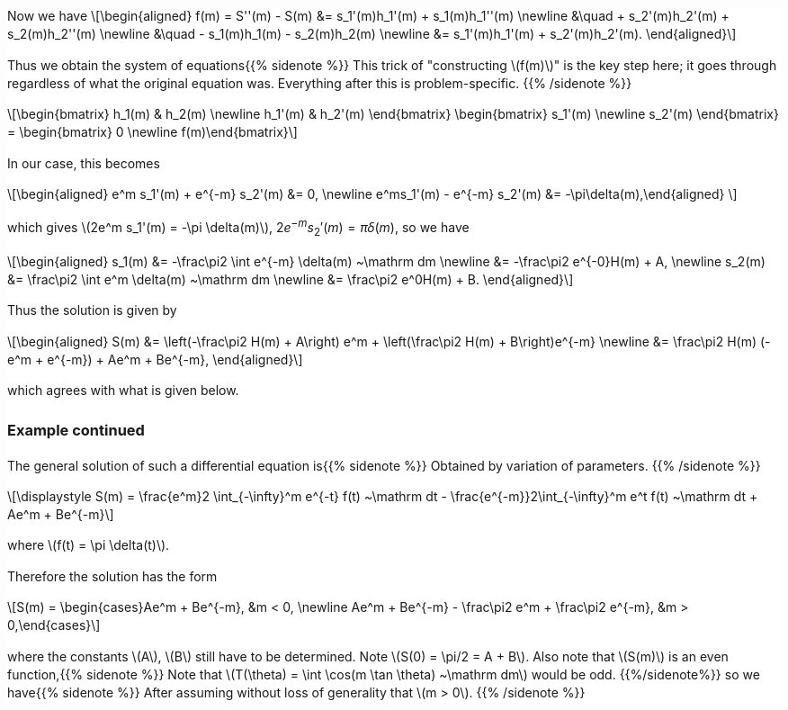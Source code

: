 Now we have \\[\begin{aligned} f(m) = S''(m) - S(m) &= s_1'(m)h_1'(m) +
s_1(m)h_1''(m) \newline &\quad + s_2'(m)h_2'(m) + s_2(m)h_2''(m) \newline &\quad -
s_1(m)h_1(m) - s_2(m)h_2(m) \newline &= s_1'(m)h_1'(m) + s_2'(m)h_2'(m).
\end{aligned}\\]

Thus we obtain the system of equations{{% sidenote %}}
This trick of \"constructing \\(f(m)\\)\" is the key step here; it goes through regardless of what the original equation was.  Everything after this is problem-specific.
{{% /sidenote %}}


\\[\begin{bmatrix} h_1(m) & h_2(m) \newline h_1'(m) & h_2'(m) \end{bmatrix}
\begin{bmatrix} s_1'(m) \newline s_2'(m) \end{bmatrix} = \begin{bmatrix} 0 \newline
f(m)\end{bmatrix}\\]

In our case, this becomes

\\[\begin{aligned} e^m s_1'(m) + e^{-m} s_2'(m) &= 0, \newline e^ms_1'(m) -
e^{-m} s_2'(m) &= -\pi\delta(m),\end{aligned} \\]

which gives \\(2e^m s_1'(m) = -\pi \delta(m)\\), $2e^{-m}s_2'(m) =
\pi\delta(m)$, so we have

\\[\begin{aligned} s_1(m) &= -\frac\pi2 \int e^{-m} \delta(m) ~\mathrm dm \newline &=
-\frac\pi2 e^{-0}H(m) + A, \newline s_2(m) &= \frac\pi2 \int e^m \delta(m) ~\mathrm dm
\newline &= \frac\pi2 e^0H(m) + B. \end{aligned}\\]

Thus the solution is given by

\\[\begin{aligned} S(m) &= \left(-\frac\pi2 H(m) + A\right) e^m +
\left(\frac\pi2 H(m) + B\right)e^{-m} \newline &= \frac\pi2 H(m) (-e^m +
e^{-m}) + Ae^m + Be^{-m}, \end{aligned}\\]

which agrees with what is given below.

### Example continued

The general solution of such a differential equation is{{% sidenote %}}
Obtained by variation of parameters.
{{% /sidenote %}}

\\[\displaystyle S(m) = \frac{e^m}2 \int_{-\infty}^m e^{-t} f(t) ~\mathrm dt -
\frac{e^{-m}}2\int_{-\infty}^m e^t f(t) ~\mathrm dt + Ae^m + Be^{-m}\\]

where \\(f(t) = \pi \delta(t)\\).

Therefore the solution has the form

\\[S(m) = \begin{cases}Ae^m + Be^{-m}, &m < 0, \newline Ae^m + Be^{-m} -
\frac\pi2 e^m + \frac\pi2 e^{-m}, &m > 0,\end{cases}\\]

where the constants \\(A\\), \\(B\\) still have to be determined. Note
\\(S(0) = \pi/2 = A + B\\). Also note that \\(S(m)\\) is an even function,{{% sidenote %}}
Note that \\(T(\theta) = \int \cos(m \tan \theta) ~\mathrm dm\\) would be odd.
{{%/sidenote%}} so we have{{% sidenote %}}
After assuming without loss of generality that \\(m > 0\\).
{{% /sidenote %}}
